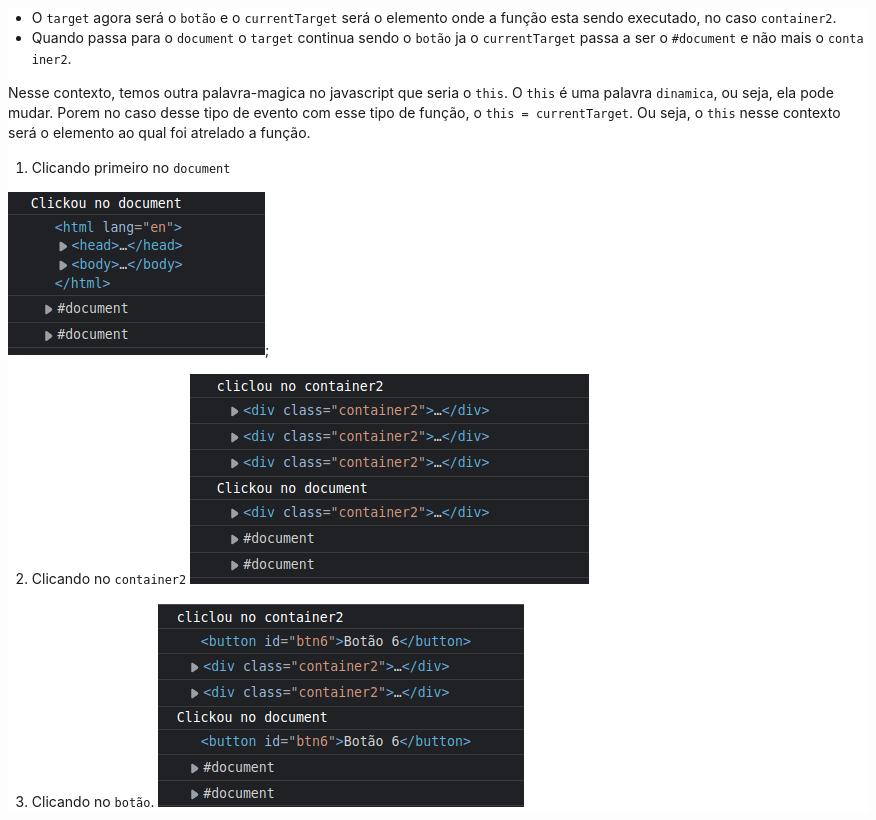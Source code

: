 - O `target` agora será o `botão` e o `currentTarget` será o elemento onde a função esta sendo executado, no caso `container2`. 
- Quando passa para o `document` o `target` continua sendo o `botão` ja o `currentTarget` passa a ser o `#document` e não mais o `container2`.


Nesse contexto, temos outra palavra-magica no javascript que seria o `this`. O `this` é uma palavra `dinamica`, ou seja, ela pode mudar. Porem no caso desse tipo de evento com esse tipo de função, o `this = currentTarget`. Ou seja, o `this` nesse contexto será o elemento ao qual foi atrelado a função.

~~~ 
~~~

1) Clicando primeiro no `document`

![](./assets/cap8.png);

2) Clicando no `container2`
![](./assets/cap9.png)

3) Clicando no `botão`.
![](./assets/cap10.png)
